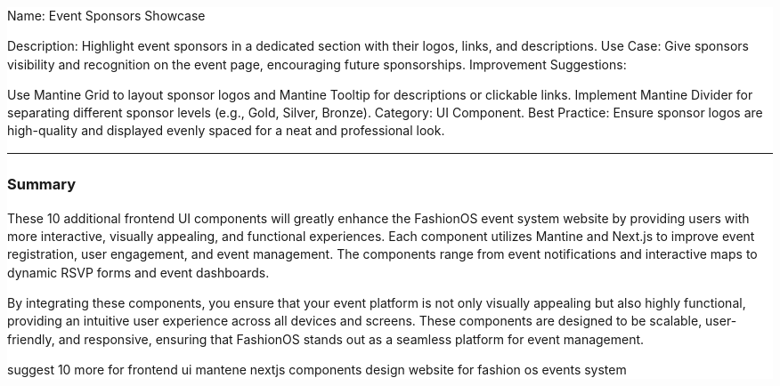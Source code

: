 Name: Event Sponsors Showcase

 Description: Highlight event sponsors in a dedicated section with their logos, links, and descriptions.
 Use Case: Give sponsors visibility and recognition on the event page, encouraging future sponsorships.
 Improvement Suggestions:

   Use Mantine Grid to layout sponsor logos and Mantine Tooltip for descriptions or clickable links.
   Implement Mantine Divider for separating different sponsor levels (e.g., Gold, Silver, Bronze).
 Category: UI Component.
 Best Practice: Ensure sponsor logos are high-quality and displayed evenly spaced for a neat and professional look.

---

### Summary

These 10 additional frontend UI components will greatly enhance the FashionOS event system website by providing users with more interactive, visually appealing, and functional experiences. Each component utilizes Mantine and Next.js to improve event registration, user engagement, and event management. The components range from event notifications and interactive maps to dynamic RSVP forms and event dashboards.

By integrating these components, you ensure that your event platform is not only visually appealing but also highly functional, providing an intuitive user experience across all devices and screens. These components are designed to be scalable, user-friendly, and responsive, ensuring that FashionOS stands out as a seamless platform for event management.










suggest 10 more for frontend ui mantene nextjs  components design website for fashion os events system











